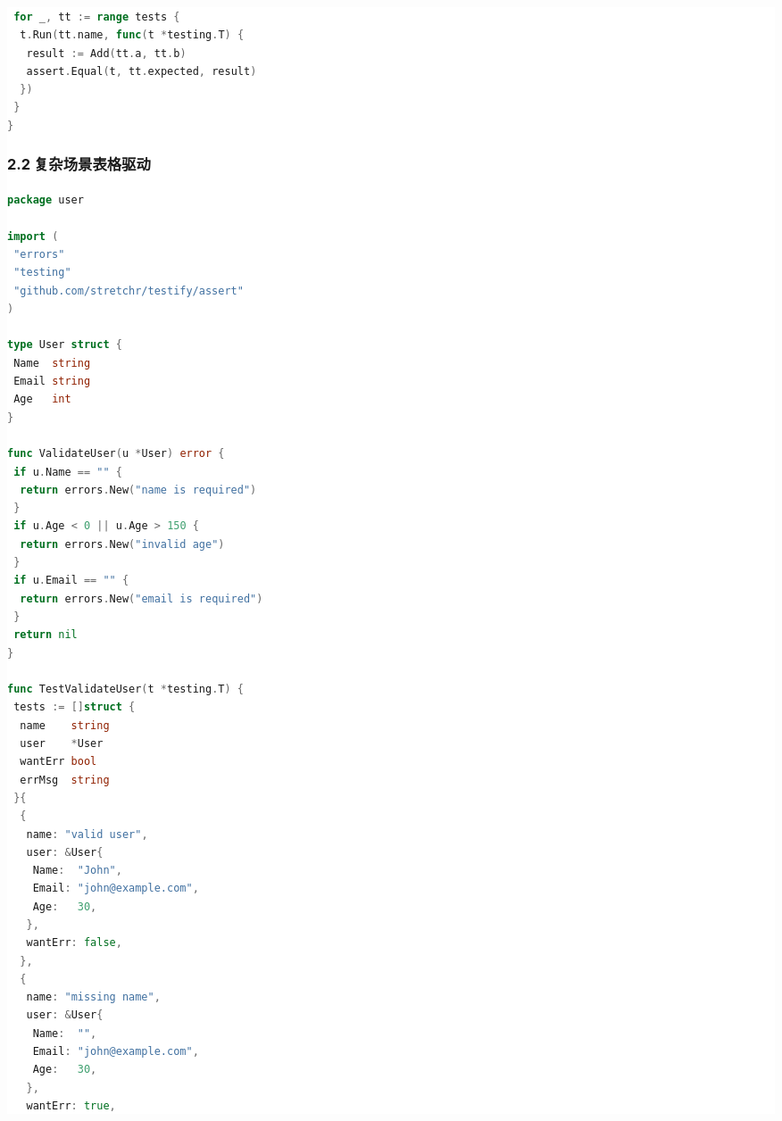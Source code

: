 ```go
 for _, tt := range tests {
  t.Run(tt.name, func(t *testing.T) {
   result := Add(tt.a, tt.b)
   assert.Equal(t, tt.expected, result)
  })
 }
}
```

### 2.2 复杂场景表格驱动

```go
package user

import (
 "errors"
 "testing"
 "github.com/stretchr/testify/assert"
)

type User struct {
 Name  string
 Email string
 Age   int
}

func ValidateUser(u *User) error {
 if u.Name == "" {
  return errors.New("name is required")
 }
 if u.Age < 0 || u.Age > 150 {
  return errors.New("invalid age")
 }
 if u.Email == "" {
  return errors.New("email is required")
 }
 return nil
}

func TestValidateUser(t *testing.T) {
 tests := []struct {
  name    string
  user    *User
  wantErr bool
  errMsg  string
 }{
  {
   name: "valid user",
   user: &User{
    Name:  "John",
    Email: "john@example.com",
    Age:   30,
   },
   wantErr: false,
  },
  {
   name: "missing name",
   user: &User{
    Name:  "",
    Email: "john@example.com",
    Age:   30,
   },
   wantErr: true,
```